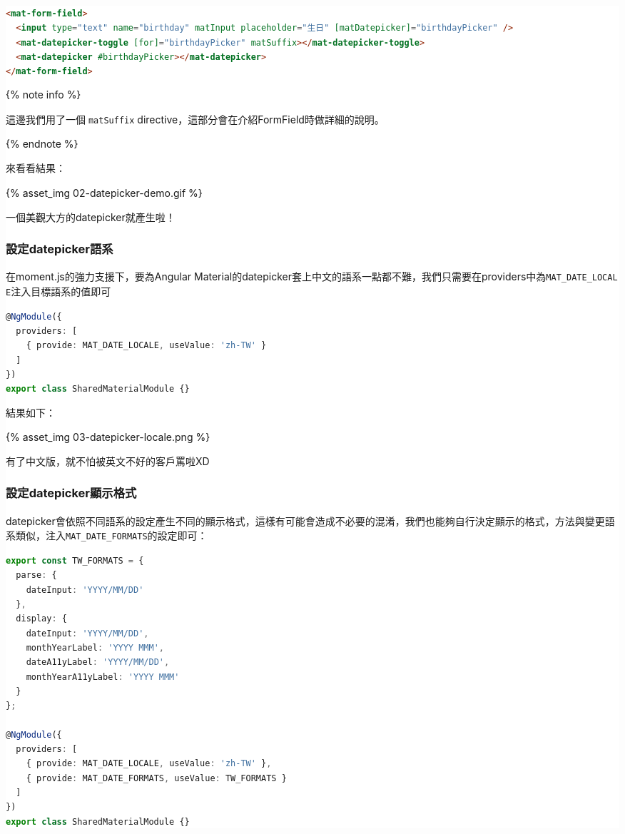```html
<mat-form-field>
  <input type="text" name="birthday" matInput placeholder="生日" [matDatepicker]="birthdayPicker" />
  <mat-datepicker-toggle [for]="birthdayPicker" matSuffix></mat-datepicker-toggle>
  <mat-datepicker #birthdayPicker></mat-datepicker>
</mat-form-field>
```

{% note info %}

這邊我們用了一個 `matSuffix` directive，這部分會在介紹FormField時做詳細的說明。

{% endnote %}

來看看結果：

{% asset_img 02-datepicker-demo.gif %}

一個美觀大方的datepicker就產生啦！

### 設定datepicker語系

在moment.js的強力支援下，要為Angular Material的datepicker套上中文的語系一點都不難，我們只需要在providers中為`MAT_DATE_LOCALE`注入目標語系的值即可

```typescript
@NgModule({
  providers: [
    { provide: MAT_DATE_LOCALE, useValue: 'zh-TW' }
  ]
})
export class SharedMaterialModule {}
```

結果如下：

{% asset_img 03-datepicker-locale.png %}

有了中文版，就不怕被英文不好的客戶罵啦XD

### 設定datepicker顯示格式

datepicker會依照不同語系的設定產生不同的顯示格式，這樣有可能會造成不必要的混淆，我們也能夠自行決定顯示的格式，方法與變更語系類似，注入`MAT_DATE_FORMATS`的設定即可：

```typescript
export const TW_FORMATS = {
  parse: {
    dateInput: 'YYYY/MM/DD'
  },
  display: {
    dateInput: 'YYYY/MM/DD',
    monthYearLabel: 'YYYY MMM',
    dateA11yLabel: 'YYYY/MM/DD',
    monthYearA11yLabel: 'YYYY MMM'
  }
};

@NgModule({
  providers: [
    { provide: MAT_DATE_LOCALE, useValue: 'zh-TW' },
    { provide: MAT_DATE_FORMATS, useValue: TW_FORMATS }
  ]
})
export class SharedMaterialModule {}
```
